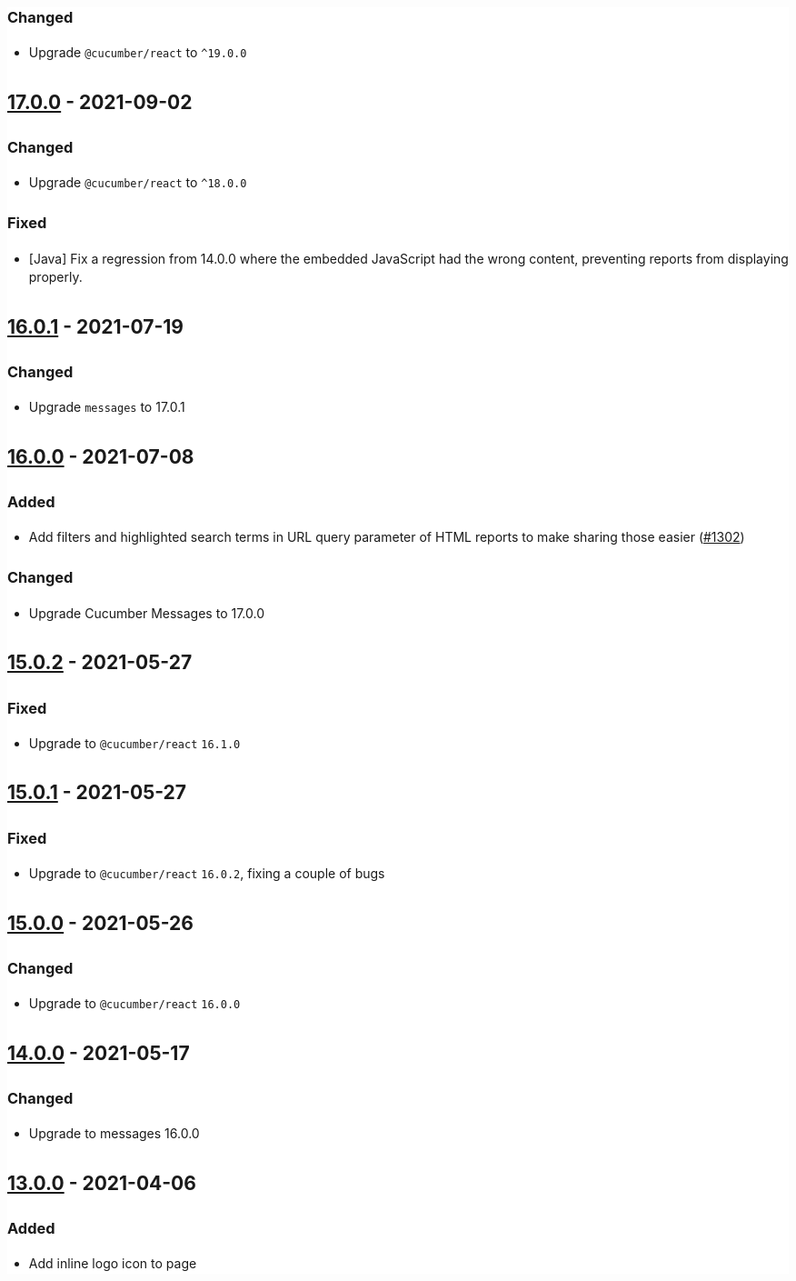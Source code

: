 ### Changed
- Upgrade `@cucumber/react` to `^19.0.0`

## [17.0.0] - 2021-09-02
### Changed
- Upgrade `@cucumber/react` to `^18.0.0`

### Fixed
- [Java] Fix a regression from 14.0.0 where the embedded JavaScript had the wrong content,
preventing reports from displaying properly.

## [16.0.1] - 2021-07-19
### Changed
- Upgrade `messages` to 17.0.1

## [16.0.0] - 2021-07-08
### Added
- Add filters and highlighted search terms in URL query parameter of HTML reports to make sharing those easier
([#1302](https://github.com/cucumber/cucumber/pull/1302))

### Changed
- Upgrade Cucumber Messages to 17.0.0

## [15.0.2] - 2021-05-27
### Fixed
- Upgrade to `@cucumber/react` `16.1.0`

## [15.0.1] - 2021-05-27
### Fixed
- Upgrade to `@cucumber/react` `16.0.2`, fixing a couple of bugs

## [15.0.0] - 2021-05-26
### Changed
- Upgrade to `@cucumber/react` `16.0.0`

## [14.0.0] - 2021-05-17
### Changed
- Upgrade to messages 16.0.0

## [13.0.0] - 2021-04-06
### Added
- Add inline logo icon to page


[Unreleased]: https://github.com/cucumber/html-formatter/compare/v21.9.0...HEAD
[21.9.0]: https://github.com/cucumber/html-formatter/compare/v21.8.0...v21.9.0
[21.8.0]: https://github.com/cucumber/html-formatter/compare/v21.7.0...v21.8.0
[21.7.0]: https://github.com/cucumber/html-formatter/compare/v21.6.0...v21.7.0
[21.6.0]: https://github.com/cucumber/html-formatter/compare/v21.5.0...v21.6.0
[21.5.0]: https://github.com/cucumber/html-formatter/compare/v21.4.1...v21.5.0
[21.4.1]: https://github.com/cucumber/html-formatter/compare/v21.4.0...v21.4.1
[21.4.0]: https://github.com/cucumber/html-formatter/compare/v21.3.1...v21.4.0
[21.3.1]: https://github.com/cucumber/html-formatter/compare/v21.3.0...v21.3.1
[21.3.0]: https://github.com/cucumber/html-formatter/compare/v21.2.0...v21.3.0
[21.2.0]: https://github.com/cucumber/html-formatter/compare/v21.1.0...v21.2.0
[21.1.0]: https://github.com/cucumber/html-formatter/compare/v21.0.0...v21.1.0
[21.0.0]: https://github.com/cucumber/html-formatter/compare/v20.4.0...v21.0.0
[20.4.0]: https://github.com/cucumber/html-formatter/compare/v20.3.1...v20.4.0
[20.3.1]: https://github.com/cucumber/html-formatter/compare/v20.3.0...v20.3.1
[20.3.0]: https://github.com/cucumber/html-formatter/compare/v20.2.1...v20.3.0
[20.2.1]: https://github.com/cucumber/html-formatter/compare/v20.2.0...v20.2.1
[20.2.0]: https://github.com/cucumber/html-formatter/compare/v20.1.0...v20.2.0
[20.1.0]: https://github.com/cucumber/html-formatter/compare/v20.0.0...v20.1.0
[20.0.0]: https://github.com/cucumber/html-formatter/compare/v19.2.0...v20.0.0
[19.2.0]: https://github.com/cucumber/html-formatter/compare/v19.1.0...v19.2.0
[19.1.0]: https://github.com/cucumber/html-formatter/compare/v19.0.0...v19.1.0
[19.0.0]: https://github.com/cucumber/html-formatter/compare/v18.0.0...v19.0.0
[18.0.0]: https://github.com/cucumber/html-formatter/compare/v17.0.0...v18.0.0
[17.0.0]: https://github.com/cucumber/html-formatter/compare/v16.0.1...v17.0.0
[16.0.1]: https://github.com/cucumber/html-formatter/compare/v16.0.0...v16.0.1
[16.0.0]: https://github.com/cucumber/html-formatter/compare/v15.0.2...v16.0.0
[15.0.2]: https://github.com/cucumber/html-formatter/compare/v15.0.1...v15.0.2
[15.0.1]: https://github.com/cucumber/html-formatter/compare/v15.0.0...v15.0.1
[15.0.0]: https://github.com/cucumber/html-formatter/compare/v14.0.0...v15.0.0
[14.0.0]: https://github.com/cucumber/html-formatter/compare/v13.0.0...v14.0.0
[13.0.0]: https://github.com/cucumber/html-formatter/compare/v12.0.0...v13.0.0
[12.0.0]: https://github.com/cucumber/html-formatter/compare/v11.0.4...v12.0.0
[11.0.4]: https://github.com/cucumber/html-formatter/compare/v11.0.3...v11.0.4
[11.0.3]: https://github.com/cucumber/html-formatter/compare/v11.0.2...v11.0.3
[11.0.2]: https://github.com/cucumber/html-formatter/compare/v11.0.1...v11.0.2
[11.0.1]: https://github.com/cucumber/html-formatter/compare/v11.0.0...v11.0.1
[11.0.0]: https://github.com/cucumber/html-formatter/compare/v10.0.0...v11.0.0
[10.0.0]: https://github.com/cucumber/html-formatter/compare/v9.0.0...v10.0.0
[9.0.0]: https://github.com/cucumber/html-formatter/compare/v8.0.0...v9.0.0
[8.0.0]: https://github.com/cucumber/html-formatter/compare/v7.2.0...v8.0.0
[7.2.0]: https://github.com/cucumber/html-formatter/compare/v7.1.0...v7.2.0
[7.1.0]: https://github.com/cucumber/html-formatter/compare/v7.0.0...v7.1.0
[7.0.0]: https://github.com/cucumber/html-formatter/compare/v6.0.3...v7.0.0
[6.0.3]: https://github.com/cucumber/html-formatter/compare/v6.0.2...v6.0.3
[6.0.2]: https://github.com/cucumber/html-formatter/compare/v6.0.1...v6.0.2
[6.0.1]: https://github.com/cucumber/html-formatter/compare/v6.0.0...v6.0.1
[6.0.0]: https://github.com/cucumber/html-formatter/compare/v5.0.0...v6.0.0
[5.0.0]: https://github.com/cucumber/html-formatter/compare/v4.3.0...v5.0.0
[4.3.0]: https://github.com/cucumber/html-formatter/compare/v4.2.0...v4.3.0
[4.2.0]: https://github.com/cucumber/html-formatter/compare/v4.1.0...v4.2.0
[4.1.0]: https://github.com/cucumber/html-formatter/compare/v4.0.0...v4.1.0
[4.0.0]: https://github.com/cucumber/html-formatter/compare/v3.2.3...v4.0.0
[3.2.3]: https://github.com/cucumber/html-formatter/compare/v3.2.2...v3.2.3
[3.2.2]: https://github.com/cucumber/html-formatter/compare/v3.2.1...v3.2.2
[3.2.1]: https://github.com/cucumber/html-formatter/compare/v3.2.0...v3.2.1
[3.2.0]: https://github.com/cucumber/html-formatter/compare/v3.1.0...v3.2.0
[3.1.0]: https://github.com/cucumber/html-formatter/compare/v3.0.0...v3.1.0
[3.0.0]: https://github.com/cucumber/html-formatter/compare/v2.0.3...v3.0.0
[2.0.3]: https://github.com/cucumber/html-formatter/compare/v2.0.2...v2.0.3
[2.0.2]: https://github.com/cucumber/html-formatter/compare/v2.0.1...v2.0.2
[2.0.1]: https://github.com/cucumber/html-formatter/compare/v2.0.0...v2.0.1
[2.0.0]: https://github.com/cucumber/html-formatter/compare/v1.1.0...v2.0.0
[1.1.0]: https://github.com/cucumber/html-formatter/compare/v1.0.2...v1.1.0
[1.0.2]: https://github.com/cucumber/html-formatter/compare/v1.0.1...v1.0.2
[1.0.1]: https://github.com/cucumber/html-formatter/compare/v1.0.0...v1.0.1
[1.0.0]: https://github.com/cucumber/cucumber/releases/tag/v1.0.0